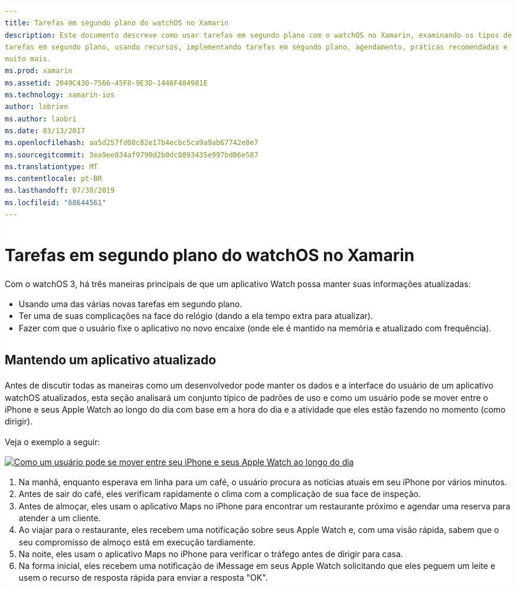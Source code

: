 ```yaml
---
title: Tarefas em segundo plano do watchOS no Xamarin
description: Este documento descreve como usar tarefas em segundo plano com o watchOS no Xamarin, examinando os tipos de tarefas em segundo plano, usando recursos, implementando tarefas em segundo plano, agendamento, práticas recomendadas e muito mais.
ms.prod: xamarin
ms.assetid: 2049C430-7566-45F8-9E3D-1446F484981E
ms.technology: xamarin-ios
author: lobrien
ms.author: laobri
ms.date: 03/13/2017
ms.openlocfilehash: aa5d257fd08c82e17b4ecbc5ca9a9ab67742e8e7
ms.sourcegitcommit: 3ea9ee034af9790d2b0dc0893435e997bd06e587
ms.translationtype: MT
ms.contentlocale: pt-BR
ms.lasthandoff: 07/30/2019
ms.locfileid: "68644561"
---
```

# <a name="watchos-background-tasks-in-xamarin"></a>Tarefas em segundo plano do watchOS no Xamarin

Com o watchOS 3, há três maneiras principais de que um aplicativo Watch possa manter suas informações atualizadas: 

- Usando uma das várias novas tarefas em segundo plano. 
- Ter uma de suas complicações na face do relógio (dando a ela tempo extra para atualizar). 
- Fazer com que o usuário fixe o aplicativo no novo encaixe (onde ele é mantido na memória e atualizado com frequência). 

## <a name="keeping-an-app-up-to-date"></a>Mantendo um aplicativo atualizado

Antes de discutir todas as maneiras como um desenvolvedor pode manter os dados e a interface do usuário de um aplicativo watchOS atualizados, esta seção analisará um conjunto típico de padrões de uso e como um usuário pode se mover entre o iPhone e seus Apple Watch ao longo do dia com base em  a hora do dia e a atividade que eles estão fazendo no momento (como dirigir).

Veja o exemplo a seguir:

[![](background-tasks-images/update00.png "Como um usuário pode se mover entre seu iPhone e seus Apple Watch ao longo do dia")](background-tasks-images/update00.png#lightbox)

1. Na manhã, enquanto esperava em linha para um café, o usuário procura as notícias atuais em seu iPhone por vários minutos.
2. Antes de sair do café, eles verificam rapidamente o clima com a complicação de sua face de inspeção.
3. Antes de almoçar, eles usam o aplicativo Maps no iPhone para encontrar um restaurante próximo e agendar uma reserva para atender a um cliente.
4. Ao viajar para o restaurante, eles recebem uma notificação sobre seus Apple Watch e, com uma visão rápida, sabem que o seu compromisso de almoço está em execução tardiamente.
5. Na noite, eles usam o aplicativo Maps no iPhone para verificar o tráfego antes de dirigir para casa.
6. Na forma inicial, eles recebem uma notificação de iMessage em seus Apple Watch solicitando que eles peguem um leite e usem o recurso de resposta rápida para enviar a resposta "OK".
